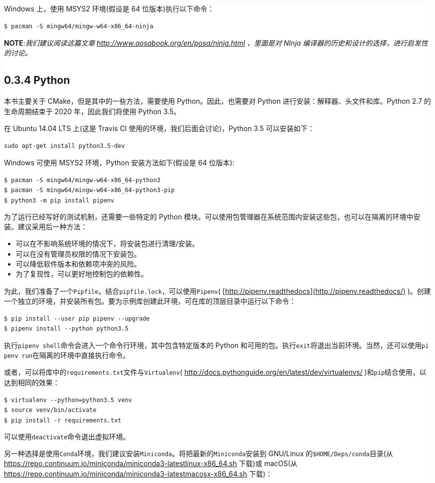 Windows 上，使用 MSYS2 环境(假设是 64 位版本)执行以下命令：

```
$ pacman -S mingw64/mingw-w64-x86_64-ninja
```

**NOTE**:_我们建议阅读这篇文章 http://www.aosabook.org/en/posa/ninja.html ，里面是对 NInja 编译器的历史和设计的选择，进行启发性的讨论。_

## 0.3.4 Python

本书主要关于 CMake，但是其中的一些方法，需要使用 Python。因此，也需要对 Python 进行安装：解释器、头文件和库。Python 2.7 的生命周期结束于 2020 年，因此我们将使用 Python 3.5。

在 Ubuntu 14.04 LTS 上(这是 Travis CI 使用的环境，我们后面会讨论)，Python 3.5 可以安装如下：

```
sudo apt-get install python3.5-dev
```

Windows 可使用 MSYS2 环境，Python 安装方法如下(假设是 64 位版本):

```
$ pacman -S mingw64/mingw-w64-x86_64-python3
$ pacman -S mingw64/mingw-w64-x86_64-python3-pip
$ python3 -m pip install pipenv
```

为了运行已经写好的测试机制，还需要一些特定的 Python 模块。可以使用包管理器在系统范围内安装这些包，也可以在隔离的环境中安装。建议采用后一种方法：

- 可以在不影响系统环境的情况下，将安装包进行清理/安装。
- 可以在没有管理员权限的情况下安装包。
- 可以降低软件版本和依赖项冲突的风险。
- 为了复现性，可以更好地控制包的依赖性。

为此，我们准备了一个`Pipfile`。结合`pipfile.lock`，可以使用`Pipenv`( [http://pipenv.readthedocs](http://pipenv.readthedocs/) )。创建一个独立的环境，并安装所有包。要为示例库创建此环境，可在库的顶层目录中运行以下命令：

```
$ pip install --user pip pipenv --upgrade
$ pipenv install --python python3.5
```

执行`pipenv shell`命令会进入一个命令行环境，其中包含特定版本的 Python 和可用的包。执行`exit`将退出当前环境。当然，还可以使用`pipenv run`在隔离的环境中直接执行命令。

或者，可以将库中的`requirements.txt`文件与`Virtualenv`( http://docs.pythonguide.org/en/latest/dev/virtualenvs/ )和`pip`结合使用，以达到相同的效果：

```
$ virtualenv --python=python3.5 venv
$ source venv/bin/activate
$ pip install -r requirements.txt
```

可以使用`deactivate`命令退出虚拟环境。

另一种选择是使用`Conda`环境，我们建议安装`Miniconda`。将把最新的`Miniconda`安装到 GNU/Linux 的`$HOME/Deps/conda`目录(从 https://repo.continuum.io/miniconda/miniconda3-latestlinux-x86_64.sh 下载)或 macOS(从 https://repo.continuum.io/miniconda/miniconda3-latestmacosx-x86_64.sh 下载)：
